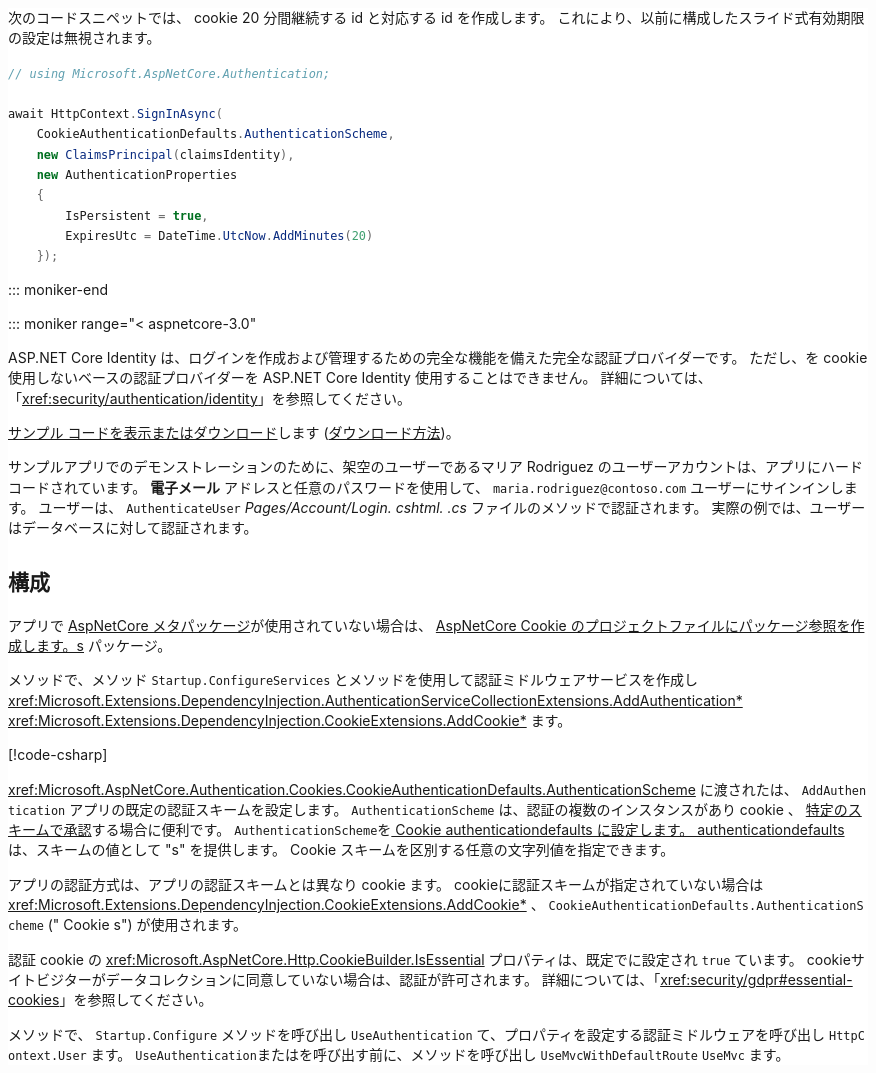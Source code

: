 次のコードスニペットでは、 cookie 20 分間継続する id と対応する id を作成します。 これにより、以前に構成したスライド式有効期限の設定は無視されます。

```csharp
// using Microsoft.AspNetCore.Authentication;

await HttpContext.SignInAsync(
    CookieAuthenticationDefaults.AuthenticationScheme,
    new ClaimsPrincipal(claimsIdentity),
    new AuthenticationProperties
    {
        IsPersistent = true,
        ExpiresUtc = DateTime.UtcNow.AddMinutes(20)
    });
```

::: moniker-end

::: moniker range="< aspnetcore-3.0"

ASP.NET Core Identity は、ログインを作成および管理するための完全な機能を備えた完全な認証プロバイダーです。 ただし、を cookie 使用しないベースの認証プロバイダーを ASP.NET Core Identity 使用することはできません。 詳細については、「<xref:security/authentication/identity>」を参照してください。

[サンプル コードを表示またはダウンロード](https://github.com/dotnet/AspNetCore.Docs/tree/main/aspnetcore/security/authentication/cookie/samples)します ([ダウンロード方法](xref:index#how-to-download-a-sample))。

サンプルアプリでのデモンストレーションのために、架空のユーザーであるマリア Rodriguez のユーザーアカウントは、アプリにハードコードされています。 **電子メール** アドレスと任意のパスワードを使用して、 `maria.rodriguez@contoso.com` ユーザーにサインインします。 ユーザーは、 `AuthenticateUser` *Pages/Account/Login. cshtml. .cs* ファイルのメソッドで認証されます。 実際の例では、ユーザーはデータベースに対して認証されます。

## <a name="configuration"></a>構成

アプリで [AspNetCore メタパッケージ](xref:fundamentals/metapackage-app)が使用されていない場合は、 [AspNetCore Cookie のプロジェクトファイルにパッケージ参照を作成します。s](https://www.nuget.org/packages/Microsoft.AspNetCore.Authentication.Cookies/) パッケージ。

メソッドで、メソッド `Startup.ConfigureServices` とメソッドを使用して認証ミドルウェアサービスを作成し <xref:Microsoft.Extensions.DependencyInjection.AuthenticationServiceCollectionExtensions.AddAuthentication*> <xref:Microsoft.Extensions.DependencyInjection.CookieExtensions.AddCookie*> ます。

[!code-csharp[](cookie/samples/2.x/CookieSample/Startup.cs?name=snippet1)]

<xref:Microsoft.AspNetCore.Authentication.Cookies.CookieAuthenticationDefaults.AuthenticationScheme> に渡されたは、 `AddAuthentication` アプリの既定の認証スキームを設定します。 `AuthenticationScheme` は、認証の複数のインスタンスがあり cookie 、 [特定のスキームで承認](xref:security/authorization/limitingidentitybyscheme)する場合に便利です。 `AuthenticationScheme`を[ Cookie authenticationdefaults に設定します。 authenticationdefaults](xref:Microsoft.AspNetCore.Authentication.Cookies.CookieAuthenticationDefaults.AuthenticationScheme)は、スキームの値として "s" を提供します。 Cookie スキームを区別する任意の文字列値を指定できます。

アプリの認証方式は、アプリの認証スキームとは異なり cookie ます。 cookieに認証スキームが指定されていない場合は <xref:Microsoft.Extensions.DependencyInjection.CookieExtensions.AddCookie*> 、 `CookieAuthenticationDefaults.AuthenticationScheme` (" Cookie s") が使用されます。

認証 cookie の <xref:Microsoft.AspNetCore.Http.CookieBuilder.IsEssential> プロパティは、既定でに設定され `true` ています。 cookieサイトビジターがデータコレクションに同意していない場合は、認証が許可されます。 詳細については、「<xref:security/gdpr#essential-cookies>」を参照してください。

メソッドで、 `Startup.Configure` メソッドを呼び出し `UseAuthentication` て、プロパティを設定する認証ミドルウェアを呼び出し `HttpContext.User` ます。 `UseAuthentication`またはを呼び出す前に、メソッドを呼び出し `UseMvcWithDefaultRoute` `UseMvc` ます。
